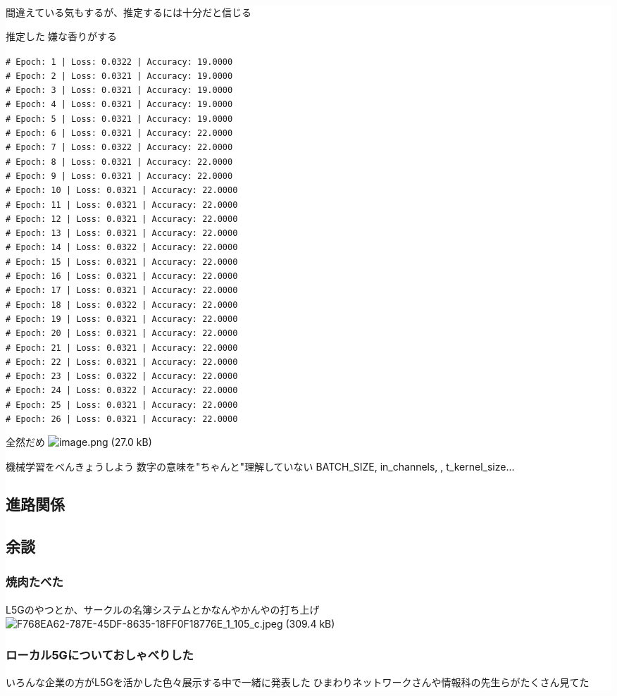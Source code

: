間違えている気もするが、推定するには十分だと信じる

推定した
嫌な香りがする
```
# Epoch: 1 | Loss: 0.0322 | Accuracy: 19.0000
# Epoch: 2 | Loss: 0.0321 | Accuracy: 19.0000
# Epoch: 3 | Loss: 0.0321 | Accuracy: 19.0000
# Epoch: 4 | Loss: 0.0321 | Accuracy: 19.0000
# Epoch: 5 | Loss: 0.0321 | Accuracy: 19.0000
# Epoch: 6 | Loss: 0.0321 | Accuracy: 22.0000
# Epoch: 7 | Loss: 0.0322 | Accuracy: 22.0000
# Epoch: 8 | Loss: 0.0321 | Accuracy: 22.0000
# Epoch: 9 | Loss: 0.0321 | Accuracy: 22.0000
# Epoch: 10 | Loss: 0.0321 | Accuracy: 22.0000
# Epoch: 11 | Loss: 0.0321 | Accuracy: 22.0000
# Epoch: 12 | Loss: 0.0321 | Accuracy: 22.0000
# Epoch: 13 | Loss: 0.0321 | Accuracy: 22.0000
# Epoch: 14 | Loss: 0.0322 | Accuracy: 22.0000
# Epoch: 15 | Loss: 0.0321 | Accuracy: 22.0000
# Epoch: 16 | Loss: 0.0321 | Accuracy: 22.0000
# Epoch: 17 | Loss: 0.0321 | Accuracy: 22.0000
# Epoch: 18 | Loss: 0.0322 | Accuracy: 22.0000
# Epoch: 19 | Loss: 0.0321 | Accuracy: 22.0000
# Epoch: 20 | Loss: 0.0321 | Accuracy: 22.0000
# Epoch: 21 | Loss: 0.0321 | Accuracy: 22.0000
# Epoch: 22 | Loss: 0.0321 | Accuracy: 22.0000
# Epoch: 23 | Loss: 0.0322 | Accuracy: 22.0000
# Epoch: 24 | Loss: 0.0322 | Accuracy: 22.0000
# Epoch: 25 | Loss: 0.0321 | Accuracy: 22.0000
# Epoch: 26 | Loss: 0.0321 | Accuracy: 22.0000
```

全然だめ
<img width="551" alt="image.png (27.0 kB)" src="/img/138/846df893-7224-4195-8f5a-323cb25284de.webp">

機械学習をべんきょうしよう
数字の意味を"ちゃんと"理解していない
BATCH_SIZE, in_channels, , t_kernel_size...


## 進路関係


## 余談
### 焼肉たべた
L5Gのやつとか、サークルの名簿システムとかなんやかんやの打ち上げ
<img width="1024" alt="F768EA62-787E-45DF-8635-18FF0F18776E_1_105_c.jpeg (309.4 kB)" src="/img/138/549b24d0-337e-4431-b109-c505bcee9096.webp">


### ローカル5Gについておしゃべりした
いろんな企業の方がL5Gを活かした色々展示する中で一緒に発表した
ひまわりネットワークさんや情報科の先生らがたくさん見てた
